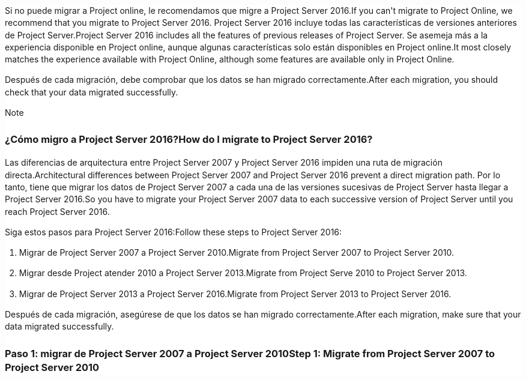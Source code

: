 <span data-ttu-id="cbac5-177">Si no puede migrar a Project online, le recomendamos que migre a Project Server 2016.</span><span class="sxs-lookup"><span data-stu-id="cbac5-177">If you can't migrate to Project Online, we recommend that you migrate to Project Server 2016.</span></span> <span data-ttu-id="cbac5-178">Project Server 2016 incluye todas las características de versiones anteriores de Project Server.</span><span class="sxs-lookup"><span data-stu-id="cbac5-178">Project Server 2016 includes all the features of previous releases of Project Server.</span></span> <span data-ttu-id="cbac5-179">Se asemeja más a la experiencia disponible en Project online, aunque algunas características solo están disponibles en Project online.</span><span class="sxs-lookup"><span data-stu-id="cbac5-179">It most closely matches the experience available with Project Online, although some features are available only in Project Online.</span></span>
  
<span data-ttu-id="cbac5-180">Después de cada migración, debe comprobar que los datos se han migrado correctamente.</span><span class="sxs-lookup"><span data-stu-id="cbac5-180">After each migration, you should check that your data migrated successfully.</span></span>
  
> [!NOTE]
>
  
### <a name="how-do-i-migrate-to-project-server-2016"></a><span data-ttu-id="cbac5-181">¿Cómo migro a Project Server 2016?</span><span class="sxs-lookup"><span data-stu-id="cbac5-181">How do I migrate to Project Server 2016?</span></span>

<span data-ttu-id="cbac5-182">Las diferencias de arquitectura entre Project Server 2007 y Project Server 2016 impiden una ruta de migración directa.</span><span class="sxs-lookup"><span data-stu-id="cbac5-182">Architectural differences between Project Server 2007 and Project Server 2016 prevent a direct migration path.</span></span> <span data-ttu-id="cbac5-183">Por lo tanto, tiene que migrar los datos de Project Server 2007 a cada una de las versiones sucesivas de Project Server hasta llegar a Project Server 2016.</span><span class="sxs-lookup"><span data-stu-id="cbac5-183">So you have to migrate your Project Server 2007 data to each successive version of Project Server until you reach Project Server 2016.</span></span>
  
<span data-ttu-id="cbac5-184">Siga estos pasos para Project Server 2016:</span><span class="sxs-lookup"><span data-stu-id="cbac5-184">Follow these steps to Project Server 2016:</span></span>
  
1. <span data-ttu-id="cbac5-185">Migrar de Project Server 2007 a Project Server 2010.</span><span class="sxs-lookup"><span data-stu-id="cbac5-185">Migrate from Project Server 2007 to Project Server 2010.</span></span>
    
2. <span data-ttu-id="cbac5-186">Migrar desde Project atender 2010 a Project Server 2013.</span><span class="sxs-lookup"><span data-stu-id="cbac5-186">Migrate from Project Serve 2010 to Project Server 2013.</span></span>
    
3. <span data-ttu-id="cbac5-187">Migrar de Project Server 2013 a Project Server 2016.</span><span class="sxs-lookup"><span data-stu-id="cbac5-187">Migrate from Project Server 2013 to Project Server 2016.</span></span>
    
<span data-ttu-id="cbac5-188">Después de cada migración, asegúrese de que los datos se han migrado correctamente.</span><span class="sxs-lookup"><span data-stu-id="cbac5-188">After each migration, make sure that your data migrated successfully.</span></span>
  
### <a name="step-1-migrate-from-project-server-2007-to-project-server-2010"></a><span data-ttu-id="cbac5-189">Paso 1: migrar de Project Server 2007 a Project Server 2010</span><span class="sxs-lookup"><span data-stu-id="cbac5-189">Step 1: Migrate from Project Server 2007 to Project Server 2010</span></span>
